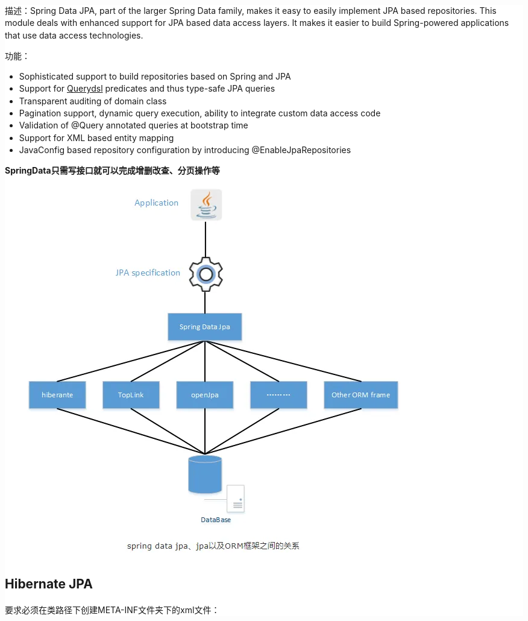 描述：Spring Data JPA, part of the larger Spring Data family, makes it easy to easily implement JPA based repositories. This module deals with enhanced support for JPA based data access layers. It makes it easier to build Spring-powered applications that use data access technologies.

功能：

- Sophisticated support to build repositories based on Spring and JPA
- Support for [Querydsl](http://www.querydsl.com/) predicates and thus type-safe JPA queries
- Transparent auditing of domain class
- Pagination support, dynamic query execution, ability to integrate custom data access code
- Validation of @Query annotated queries at bootstrap time
- Support for XML based entity mapping
- JavaConfig based repository configuration by introducing @EnableJpaRepositories

**SpringData只需写接口就可以完成增删改查、分页操作等**

![](./JpaImg/56.webp)

## Hibernate JPA

要求必须在类路径下创建META-INF文件夹下的xml文件：
